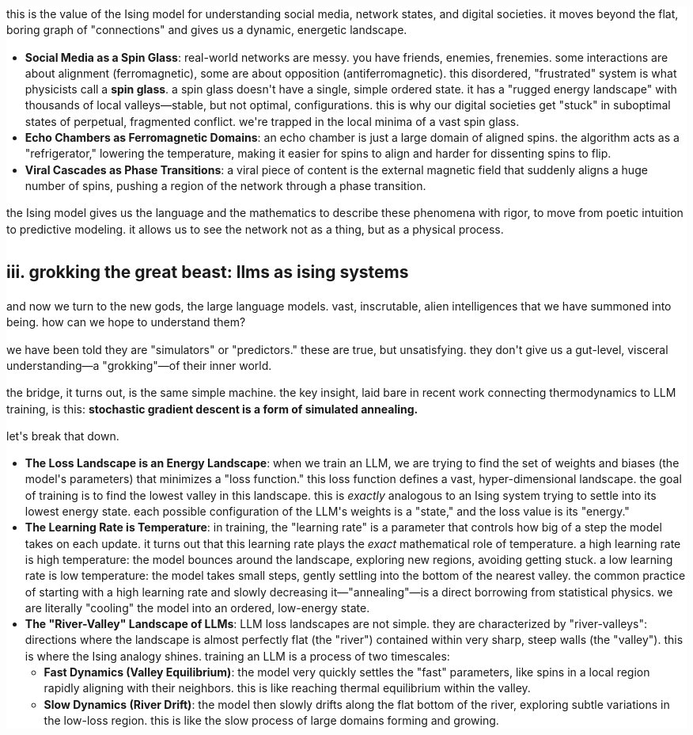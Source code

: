 this is the value of the Ising model for understanding social media, network states, and digital societies. it moves beyond the flat, boring graph of "connections" and gives us a dynamic, energetic landscape.

*   **Social Media as a Spin Glass**: real-world networks are messy. you have friends, enemies, frenemies. some interactions are about alignment (ferromagnetic), some are about opposition (antiferromagnetic). this disordered, "frustrated" system is what physicists call a **spin glass**. a spin glass doesn't have a single, simple ordered state. it has a "rugged energy landscape" with thousands of local valleys—stable, but not optimal, configurations. this is why our digital societies get "stuck" in suboptimal states of perpetual, fragmented conflict. we're trapped in the local minima of a vast spin glass.
*   **Echo Chambers as Ferromagnetic Domains**: an echo chamber is just a large domain of aligned spins. the algorithm acts as a "refrigerator," lowering the temperature, making it easier for spins to align and harder for dissenting spins to flip.
*   **Viral Cascades as Phase Transitions**: a viral piece of content is the external magnetic field that suddenly aligns a huge number of spins, pushing a region of the network through a phase transition.

the Ising model gives us the language and the mathematics to describe these phenomena with rigor, to move from poetic intuition to predictive modeling. it allows us to see the network not as a thing, but as a physical process.

## iii. grokking the great beast: llms as ising systems

and now we turn to the new gods, the large language models. vast, inscrutable, alien intelligences that we have summoned into being. how can we hope to understand them?

we have been told they are "simulators" or "predictors." these are true, but unsatisfying. they don't give us a gut-level, visceral understanding—a "grokking"—of their inner world.

the bridge, it turns out, is the same simple machine. the key insight, laid bare in recent work connecting thermodynamics to LLM training, is this: **stochastic gradient descent is a form of simulated annealing.**

let's break that down.

*   **The Loss Landscape is an Energy Landscape**: when we train an LLM, we are trying to find the set of weights and biases (the model's parameters) that minimizes a "loss function." this loss function defines a vast, hyper-dimensional landscape. the goal of training is to find the lowest valley in this landscape. this is *exactly* analogous to an Ising system trying to settle into its lowest energy state. each possible configuration of the LLM's weights is a "state," and the loss value is its "energy."
*   **The Learning Rate is Temperature**: in training, the "learning rate" is a parameter that controls how big of a step the model takes on each update. it turns out that this learning rate plays the *exact* mathematical role of temperature. a high learning rate is high temperature: the model bounces around the landscape, exploring new regions, avoiding getting stuck. a low learning rate is low temperature: the model takes small steps, gently settling into the bottom of the nearest valley. the common practice of starting with a high learning rate and slowly decreasing it—"annealing"—is a direct borrowing from statistical physics. we are literally "cooling" the model into an ordered, low-energy state.
*   **The "River-Valley" Landscape of LLMs**: LLM loss landscapes are not simple. they are characterized by "river-valleys": directions where the landscape is almost perfectly flat (the "river") contained within very sharp, steep walls (the "valley"). this is where the Ising analogy shines. training an LLM is a process of two timescales:
    *   **Fast Dynamics (Valley Equilibrium)**: the model very quickly settles the "fast" parameters, like spins in a local region rapidly aligning with their neighbors. this is like reaching thermal equilibrium within the valley.
    *   **Slow Dynamics (River Drift)**: the model then slowly drifts along the flat bottom of the river, exploring subtle variations in the low-loss region. this is like the slow process of large domains forming and growing.
